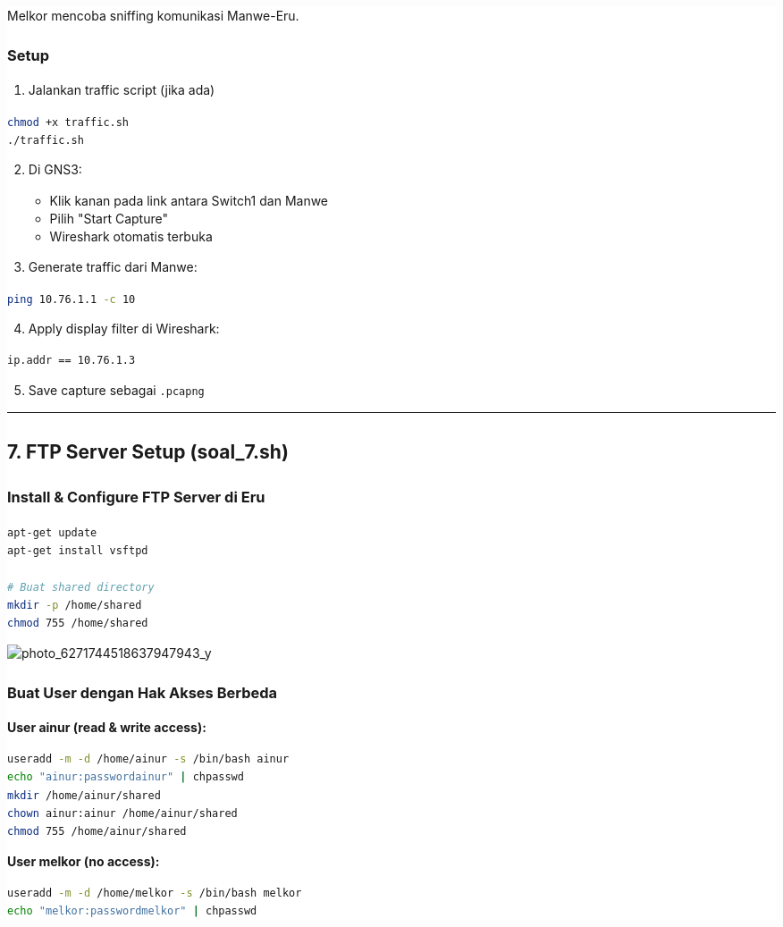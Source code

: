 Melkor mencoba sniffing komunikasi Manwe-Eru.

### Setup
1. Jalankan traffic script (jika ada)
```bash
chmod +x traffic.sh
./traffic.sh
```

2. Di GNS3:
   - Klik kanan pada link antara Switch1 dan Manwe
   - Pilih "Start Capture"
   - Wireshark otomatis terbuka

3. Generate traffic dari Manwe:
```bash
ping 10.76.1.1 -c 10
```

4. Apply display filter di Wireshark:
```
ip.addr == 10.76.1.3
```

5. Save capture sebagai `.pcapng`

---

## 7. FTP Server Setup (soal_7.sh)

### Install & Configure FTP Server di Eru

```bash
apt-get update
apt-get install vsftpd

# Buat shared directory
mkdir -p /home/shared
chmod 755 /home/shared
```
![photo_6271744518637947943_y](https://github.com/user-attachments/assets/c9d9cc3d-8b7b-454c-86b6-36fc33e5ad5c)


### Buat User dengan Hak Akses Berbeda

**User ainur (read & write access):**
```bash
useradd -m -d /home/ainur -s /bin/bash ainur
echo "ainur:passwordainur" | chpasswd
mkdir /home/ainur/shared
chown ainur:ainur /home/ainur/shared
chmod 755 /home/ainur/shared
```

**User melkor (no access):**
```bash
useradd -m -d /home/melkor -s /bin/bash melkor
echo "melkor:passwordmelkor" | chpasswd
```
